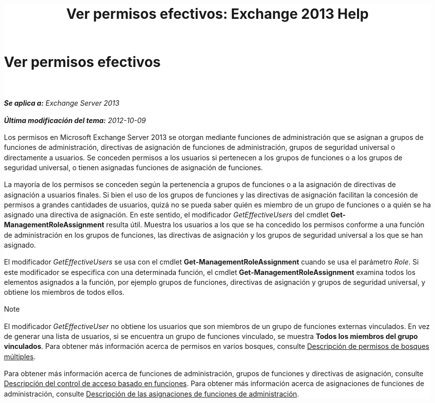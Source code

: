 ﻿---
title: 'Ver permisos efectivos: Exchange 2013 Help'
TOCTitle: Ver permisos efectivos
ms:assetid: ae6cb7cf-f998-44a6-a69a-02ad736c8260
ms:mtpsurl: https://technet.microsoft.com/es-es/library/Dd638167(v=EXCHG.150)
ms:contentKeyID: 49895835
ms.date: 04/23/2018
mtps_version: v=EXCHG.150
ms.translationtype: HT
---

# Ver permisos efectivos

 

_**Se aplica a:** Exchange Server 2013_

_**Última modificación del tema:** 2012-10-09_

Los permisos en Microsoft Exchange Server 2013 se otorgan mediante funciones de administración que se asignan a grupos de funciones de administración, directivas de asignación de funciones de administración, grupos de seguridad universal o directamente a usuarios. Se conceden permisos a los usuarios si pertenecen a los grupos de funciones o a los grupos de seguridad universal, o tienen asignadas funciones de asignación de funciones.

La mayoría de los permisos se conceden según la pertenencia a grupos de funciones o a la asignación de directivas de asignación a usuarios finales. Si bien el uso de los grupos de funciones y las directivas de asignación facilitan la concesión de permisos a grandes cantidades de usuarios, quizá no se pueda saber quién es miembro de un grupo de funciones o a quién se ha asignado una directiva de asignación. En este sentido, el modificador *GetEffectiveUsers* del cmdlet **Get-ManagementRoleAssignment** resulta útil. Muestra los usuarios a los que se ha concedido los permisos conforme a una función de administración en los grupos de funciones, las directivas de asignación y los grupos de seguridad universal a los que se han asignado.

El modificador *GetEffectiveUsers* se usa con el cmdlet **Get-ManagementRoleAssignment** cuando se usa el parámetro *Role*. Si este modificador se especifica con una determinada función, el cmdlet **Get-ManagementRoleAssignment** examina todos los elementos asignados a la función, por ejemplo grupos de funciones, directivas de asignación y grupos de seguridad universal, y obtiene los miembros de todos ellos.


> [!NOTE]
> El modificador <EM>GetEffectiveUser</EM> no obtiene los usuarios que son miembros de un grupo de funciones externas vinculados. En vez de generar una lista de usuarios, si se encuentra un grupo de funciones vinculado, se muestra <STRONG>Todos los miembros del grupo vinculados</STRONG>. Para obtener más información acerca de permisos en varios bosques, consulte <A href="understanding-multiple-forest-permissions-exchange-2013-help.md">Descripción de permisos de bosques múltiples</A>.



Para obtener más información acerca de funciones de administración, grupos de funciones y directivas de asignación, consulte [Descripción del control de acceso basado en funciones](understanding-role-based-access-control-exchange-2013-help.md). Para obtener más información acerca de asignaciones de funciones de administración, consulte [Descripción de las asignaciones de funciones de administración](understanding-management-role-assignments-exchange-2013-help.md).
